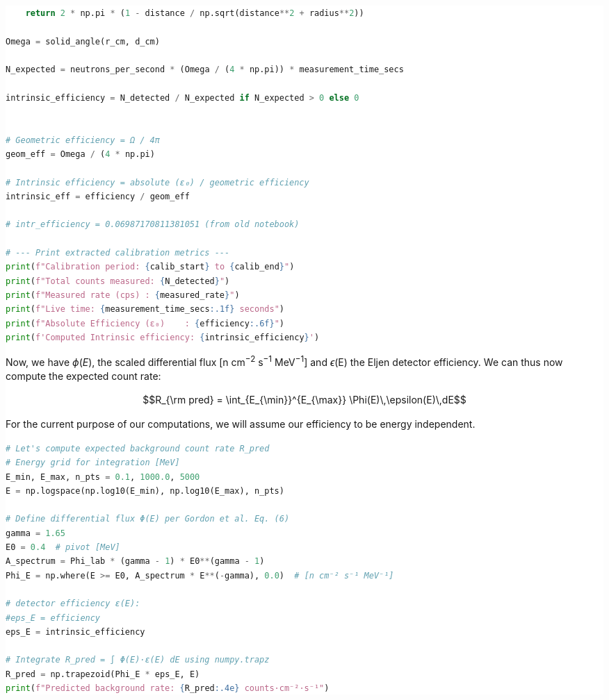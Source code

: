 ```python colab={"base_uri": "https://localhost:8080/"} id="dxNLN6mj1mO7" outputId="eaa48308-3988-44bc-9e9a-2cec5bd9c8fa"
    return 2 * np.pi * (1 - distance / np.sqrt(distance**2 + radius**2))

Omega = solid_angle(r_cm, d_cm)

N_expected = neutrons_per_second * (Omega / (4 * np.pi)) * measurement_time_secs

intrinsic_efficiency = N_detected / N_expected if N_expected > 0 else 0


# Geometric efficiency = Ω / 4π
geom_eff = Omega / (4 * np.pi)

# Intrinsic efficiency = absolute (ε₀) / geometric efficiency
intrinsic_eff = efficiency / geom_eff

# intr_efficiency = 0.06987170811381051 (from old notebook)

# --- Print extracted calibration metrics ---
print(f"Calibration period: {calib_start} to {calib_end}")
print(f"Total counts measured: {N_detected}")
print(f"Measured rate (cps) : {measured_rate}")
print(f"Live time: {measurement_time_secs:.1f} seconds")
print(f"Absolute Efficiency (ε₀)    : {efficiency:.6f}")
print(f'Computed Intrinsic efficiency: {intrinsic_efficiency}')
```


Now, we have $\phi(E)$, the scaled differential flux [n cm<sup>−2</sup> s<sup>−1</sup> MeV<sup>−1</sup>] and $\epsilon$(E) the Eljen detector efficiency. We can thus now compute the expected count rate:  

$$R_{\rm pred} = \int_{E_{\min}}^{E_{\max}} \Phi(E)\,\epsilon(E)\,dE$$  

For the current purpose of our computations, we will assume our efficiency to be energy independent.


```python colab={"base_uri": "https://localhost:8080/"} id="KcbGefN80mca" outputId="68ca79b2-80f4-4c36-8149-f77b6fa752ae"
# Let's compute expected background count rate R_pred
# Energy grid for integration [MeV]
E_min, E_max, n_pts = 0.1, 1000.0, 5000
E = np.logspace(np.log10(E_min), np.log10(E_max), n_pts)

# Define differential flux Φ(E) per Gordon et al. Eq. (6)
gamma = 1.65
E0 = 0.4  # pivot [MeV]
A_spectrum = Phi_lab * (gamma - 1) * E0**(gamma - 1)
Phi_E = np.where(E >= E0, A_spectrum * E**(-gamma), 0.0)  # [n cm⁻² s⁻¹ MeV⁻¹]

# detector efficiency ε(E):
#eps_E = efficiency
eps_E = intrinsic_efficiency

# Integrate R_pred = ∫ Φ(E)·ε(E) dE using numpy.trapz
R_pred = np.trapezoid(Phi_E * eps_E, E)
print(f"Predicted background rate: {R_pred:.4e} counts·cm⁻²·s⁻¹")
```
